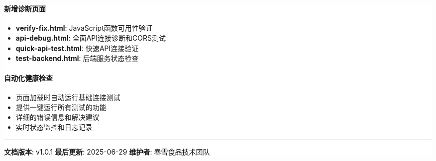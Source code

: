 #### 新增诊断页面
- **verify-fix.html**: JavaScript函数可用性验证
- **api-debug.html**: 全面API连接诊断和CORS测试
- **quick-api-test.html**: 快速API连接验证
- **test-backend.html**: 后端服务状态检查

#### 自动化健康检查
- 页面加载时自动运行基础连接测试
- 提供一键运行所有测试的功能
- 详细的错误信息和解决建议
- 实时状态监控和日志记录

---

**文档版本**: v1.0.1
**最后更新**: 2025-06-29
**维护者**: 春雪食品技术团队
